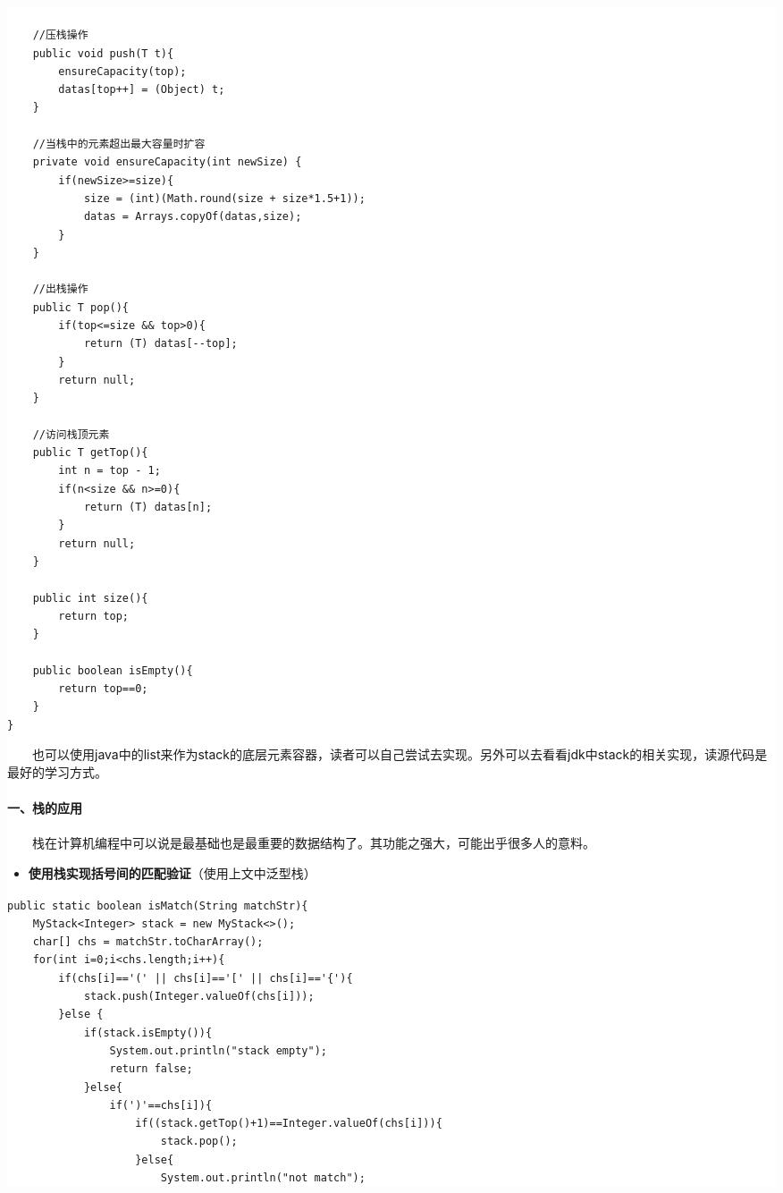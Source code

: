 ```
	
	//压栈操作
	public void push(T t){
		ensureCapacity(top);
		datas[top++] = (Object) t;
	}
	
	//当栈中的元素超出最大容量时扩容
	private void ensureCapacity(int newSize) {
		if(newSize>=size){
			size = (int)(Math.round(size + size*1.5+1));
			datas = Arrays.copyOf(datas,size);
		}
	}

    //出栈操作
	public T pop(){
		if(top<=size && top>0){
			return (T) datas[--top];
		}
		return null;
	}
	
	//访问栈顶元素
	public T getTop(){
		int n = top - 1;
		if(n<size && n>=0){
			return (T) datas[n];
		}
		return null;
	}
	
	public int size(){
		return top;
	}
	
	public boolean isEmpty(){
		return top==0;
	}
}
```
&emsp;&emsp;也可以使用java中的list来作为stack的底层元素容器，读者可以自己尝试去实现。另外可以去看看jdk中stack的相关实现，读源代码是最好的学习方式。

#### 一、栈的应用
&emsp;&emsp;栈在计算机编程中可以说是最基础也是最重要的数据结构了。其功能之强大，可能出乎很多人的意料。
- **使用栈实现括号间的匹配验证**（使用上文中泛型栈）
```
public static boolean isMatch(String matchStr){
	MyStack<Integer> stack = new MyStack<>();
	char[] chs = matchStr.toCharArray();
	for(int i=0;i<chs.length;i++){
		if(chs[i]=='(' || chs[i]=='[' || chs[i]=='{'){
			stack.push(Integer.valueOf(chs[i]));
		}else {
			if(stack.isEmpty()){
				System.out.println("stack empty");
				return false;
			}else{
				if(')'==chs[i]){
					if((stack.getTop()+1)==Integer.valueOf(chs[i])){
						stack.pop();
					}else{
						System.out.println("not match");
```